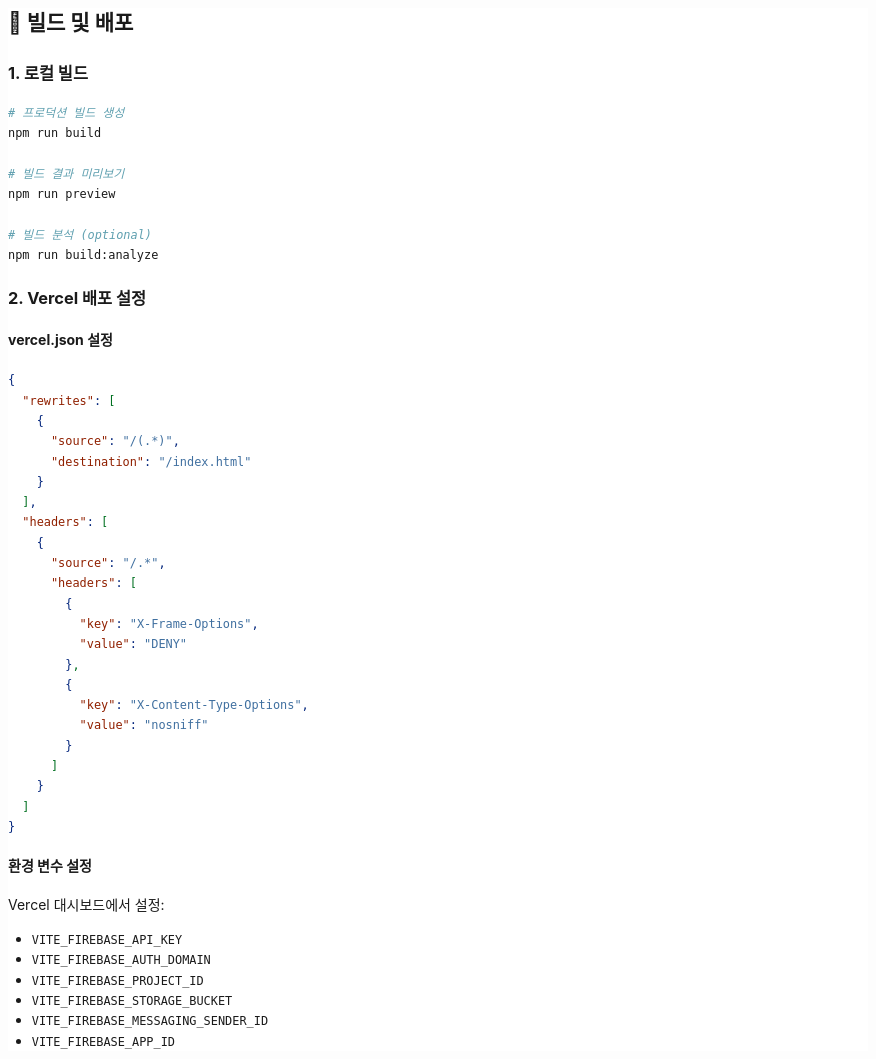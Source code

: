 ## 🚀 빌드 및 배포

### 1. 로컬 빌드
```bash
# 프로덕션 빌드 생성
npm run build

# 빌드 결과 미리보기
npm run preview

# 빌드 분석 (optional)
npm run build:analyze
```

### 2. Vercel 배포 설정

#### vercel.json 설정
```json
{
  "rewrites": [
    {
      "source": "/(.*)",
      "destination": "/index.html"
    }
  ],
  "headers": [
    {
      "source": "/.*",
      "headers": [
        {
          "key": "X-Frame-Options",
          "value": "DENY"
        },
        {
          "key": "X-Content-Type-Options",
          "value": "nosniff"
        }
      ]
    }
  ]
}
```

#### 환경 변수 설정
Vercel 대시보드에서 설정:
- `VITE_FIREBASE_API_KEY`
- `VITE_FIREBASE_AUTH_DOMAIN`
- `VITE_FIREBASE_PROJECT_ID`
- `VITE_FIREBASE_STORAGE_BUCKET`
- `VITE_FIREBASE_MESSAGING_SENDER_ID`
- `VITE_FIREBASE_APP_ID`
